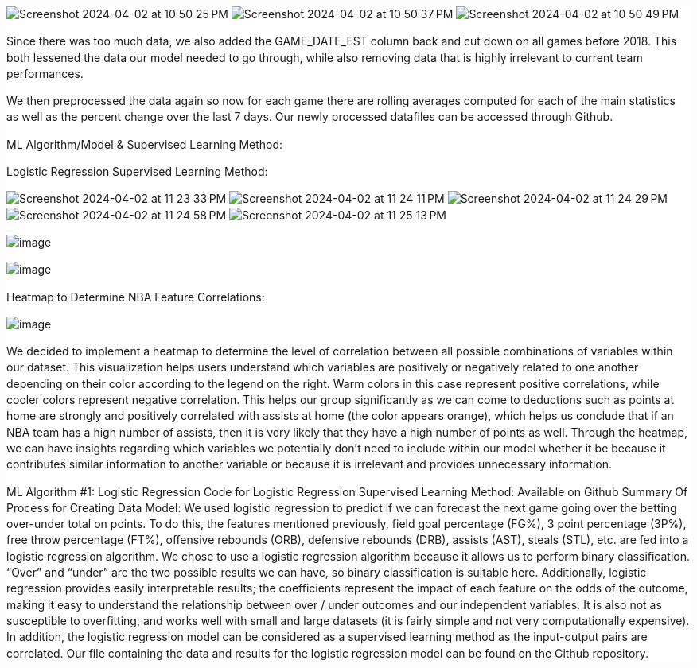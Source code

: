 
<img width="629" alt="Screenshot 2024-04-02 at 10 50 25 PM" src="https://github.com/vinwu2/ml-group45-sp2024/assets/161073357/93dd07ea-adc0-4796-8dd9-73fee42c4e71">

<img width="624" alt="Screenshot 2024-04-02 at 10 50 37 PM" src="https://github.com/vinwu2/ml-group45-sp2024/assets/161073357/3f57d92d-d3f4-4059-844d-b7906533e41d">

<img width="626" alt="Screenshot 2024-04-02 at 10 50 49 PM" src="https://github.com/vinwu2/ml-group45-sp2024/assets/161073357/44d6e061-d95a-48ea-b194-13cb941457e2">

Since there was too much data, we also added the GAME_DATE_EST column back and cut down on all games before 2018. This both lessened the data our model needed to go through, while also removing data that is highly irrelevant to current team performances. 

We then preprocessed the data again so now for each game there are rolling averages computed for each of the main statistics as well as the percent change over the last 7 days. Our newly processed datafiles can be accessed through Github.

ML Algorithm/Model & Supervised Learning Method:

Logistic Regression Supervised Learning Method:

<img width="586" alt="Screenshot 2024-04-02 at 11 23 33 PM" src="https://github.com/yolanda-y-li/ml-page.github.io/assets/142852630/e560336b-3db0-46ec-a9e9-3800952d5bbd">

<img width="590" alt="Screenshot 2024-04-02 at 11 24 11 PM" src="https://github.com/yolanda-y-li/ml-page.github.io/assets/142852630/be4e585f-5f26-4971-aa9a-579a128f41a1">

<img width="576" alt="Screenshot 2024-04-02 at 11 24 29 PM" src="https://github.com/yolanda-y-li/ml-page.github.io/assets/142852630/20f78bc1-af2f-4424-a5d9-fac14ac666fc">

<img width="469" alt="Screenshot 2024-04-02 at 11 24 58 PM" src="https://github.com/yolanda-y-li/ml-page.github.io/assets/142852630/35ad498e-b8b7-4dfc-ab64-0a95b7c4d60a">

<img width="497" alt="Screenshot 2024-04-02 at 11 25 13 PM" src="https://github.com/yolanda-y-li/ml-page.github.io/assets/142852630/bf552971-0c38-4e95-a1d4-6fcf4bf3e22a">

![image](https://github.com/yolanda-y-li/ml-page.github.io/assets/69774970/83de837e-c93f-4adb-8fc1-355f4e01ef88)

![image](https://github.com/yolanda-y-li/ml-page.github.io/assets/69774970/61e897a7-19ff-4885-93dc-bb89578151bd)

Heatmap to Determine NBA Feature Correlations:

![image](https://github.com/yolanda-y-li/ml-page.github.io/assets/69774970/f68cb292-050e-46b2-af45-6dd0ae00af32)

We decided to implement a heatmap to determine the level of correlation between all possible combinations of variables within our dataset. This visualization helps users understand which variables are positively or negatively related to one another depending on their color according to the legend on the right. Warm colors in this case represent positive correlations, while cooler colors represent negative correlation. This helps our group significantly as we can come to deductions such as points at home are strongly and positively correlated with assists at home (the color appears orange), which helps us conclude that if an NBA team has a high number of assists, then it is very likely that they have a high number of points as well. Through the heatmap, we can have insights regarding which variables we potentially don’t need to include within our model whether it be because it contributes similar information to another variable or because it is irrelevant and provides unnecessary information. 

ML Algorithm #1: Logistic Regression
Code for Logistic Regression Supervised Learning Method: Available on Github
Summary Of Process for Creating Data Model: We used logistic regression to predict if we can forecast the next game going over the betting over-under total on points. To do this, the features mentioned previously, field goal percentage (FG%), 3 point percentage (3P%), free throw percentage (FT%), offensive rebounds (ORB), defensive rebounds (DRB),  assists (AST), steals (STL), etc. are fed into a logistic regression algorithm. We chose to use a logistic regression algorithm because it allows us to perform binary classification. “Over” and “under” are the two possible results we can have, so binary classification is suitable here. Additionally, logistic regression provides easily interpretable results; the coefficients represent the impact of each feature on the odds of the outcome, making it easy to understand the relationship between over / under outcomes and our independent variables. It is also not as susceptible to overfitting, and works well with small and large datasets (it is fairly simple and not very computationally expensive). In addition, the logistic regression model can be considered as a supervised learning method as the input-output pairs are correlated. Our file containing the data and results for the logistic regression model can be found on the Github repository. 